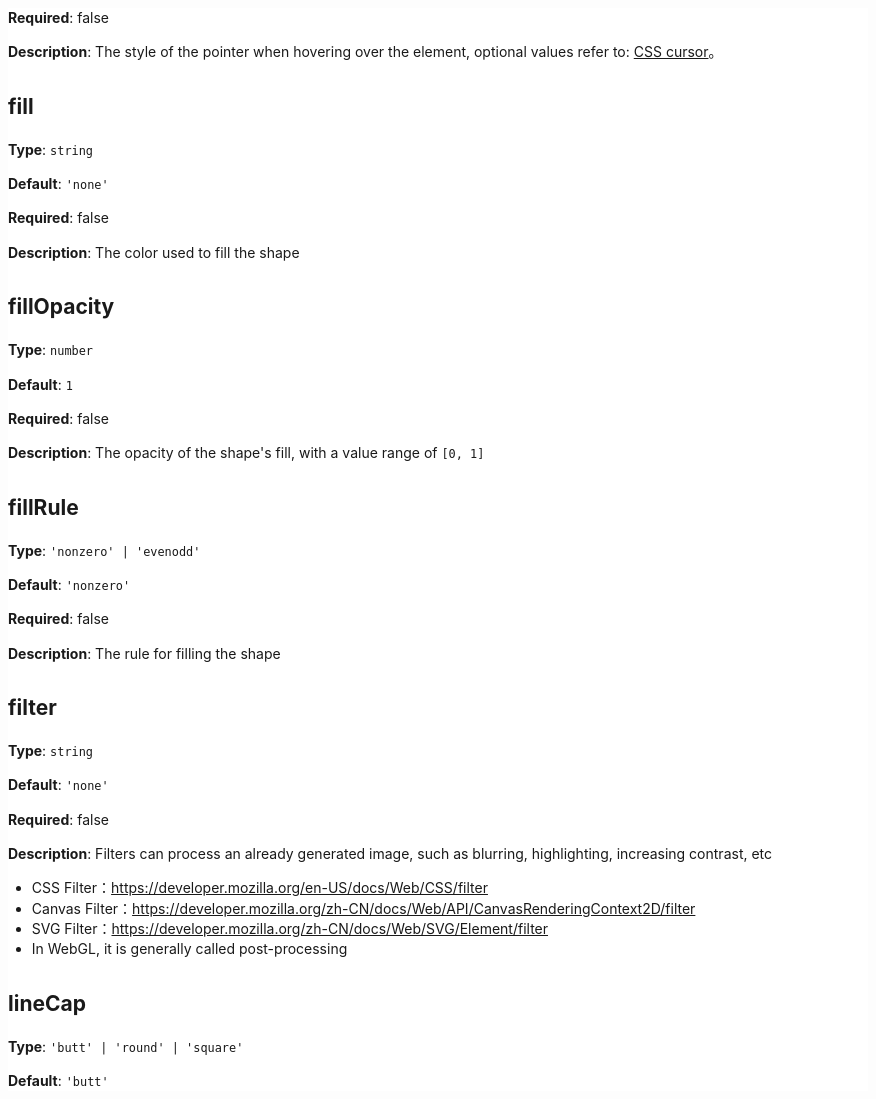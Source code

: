 **Required**: false

**Description**: The style of the pointer when hovering over the element, optional values refer to: [CSS cursor](https://developer.mozilla.org/zh-CN/docs/Web/CSS/cursor)。

## fill

**Type**: `string`

**Default**: `'none'`

**Required**: false

**Description**: The color used to fill the shape

## fillOpacity

**Type**: `number`

**Default**: `1`

**Required**: false

**Description**: The opacity of the shape's fill, with a value range of `[0, 1]`

## fillRule

**Type**: `'nonzero' | 'evenodd'`

**Default**: `'nonzero'`

**Required**: false

**Description**: The rule for filling the shape

## filter

**Type**: `string`

**Default**: `'none'`

**Required**: false

**Description**: Filters can process an already generated image, such as blurring, highlighting, increasing contrast, etc

- CSS Filter：https://developer.mozilla.org/en-US/docs/Web/CSS/filter
- Canvas Filter：https://developer.mozilla.org/zh-CN/docs/Web/API/CanvasRenderingContext2D/filter
- SVG Filter：https://developer.mozilla.org/zh-CN/docs/Web/SVG/Element/filter
- In WebGL, it is generally called post-processing

## lineCap

**Type**: `'butt' | 'round' | 'square'`

**Default**: `'butt'`

